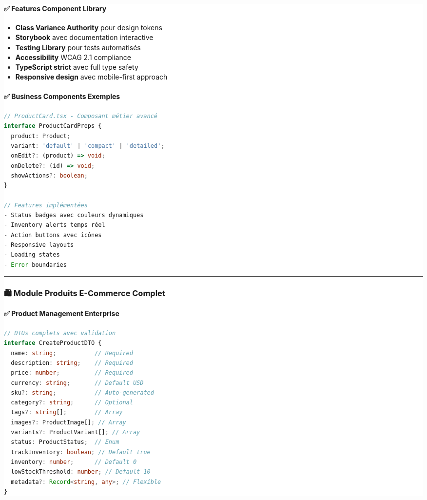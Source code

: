 #### ✅ **Features Component Library**
- **Class Variance Authority** pour design tokens
- **Storybook** avec documentation interactive
- **Testing Library** pour tests automatisés
- **Accessibility** WCAG 2.1 compliance
- **TypeScript strict** avec full type safety
- **Responsive design** avec mobile-first approach

#### ✅ **Business Components Exemples**
```typescript
// ProductCard.tsx - Composant métier avancé
interface ProductCardProps {
  product: Product;
  variant: 'default' | 'compact' | 'detailed';
  onEdit?: (product) => void;
  onDelete?: (id) => void;
  showActions?: boolean;
}

// Features implémentées
- Status badges avec couleurs dynamiques
- Inventory alerts temps réel
- Action buttons avec icônes
- Responsive layouts
- Loading states
- Error boundaries
```

---

### 🛍️ **Module Produits E-Commerce Complet**

#### ✅ **Product Management Enterprise**
```typescript
// DTOs complets avec validation
interface CreateProductDTO {
  name: string;           // Required
  description: string;    // Required  
  price: number;          // Required
  currency: string;       // Default USD
  sku?: string;           // Auto-generated
  category?: string;      // Optional
  tags?: string[];        // Array
  images?: ProductImage[]; // Array
  variants?: ProductVariant[]; // Array
  status: ProductStatus;  // Enum
  trackInventory: boolean; // Default true
  inventory: number;      // Default 0
  lowStockThreshold: number; // Default 10
  metadata?: Record<string, any>; // Flexible
}
```
